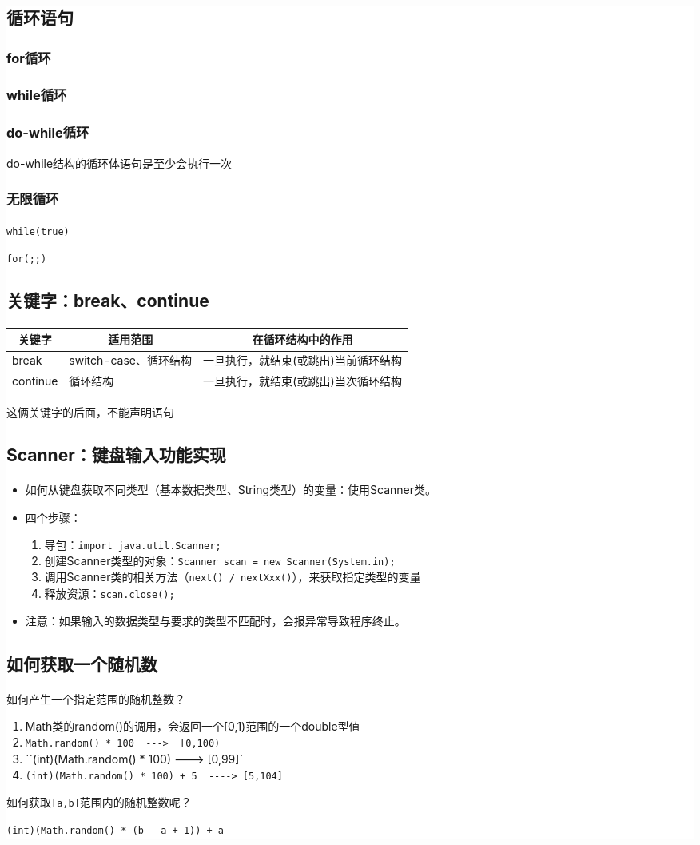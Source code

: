 
## 循环语句

### for循环

### while循环

### do-while循环

do-while结构的循环体语句是至少会执行一次

### 无限循环

`while(true)` 

 `for(;;)` 

## 关键字：break、continue

| 关键字   | 适用范围              | 在循环结构中的作用                   |
| -------- | --------------------- | ------------------------------------ |
| break    | switch-case、循环结构 | 一旦执行，就结束(或跳出)当前循环结构 |
| continue | 循环结构              | 一旦执行，就结束(或跳出)当次循环结构 |

这俩关键字的后面，不能声明语句

## Scanner：键盘输入功能实现

- 如何从键盘获取不同类型（基本数据类型、String类型）的变量：使用Scanner类。

- 四个步骤：
  1. 导包：`import java.util.Scanner;`
  2. 创建Scanner类型的对象：`Scanner scan = new Scanner(System.in);`
  3. 调用Scanner类的相关方法（`next() / nextXxx()`），来获取指定类型的变量
  4. 释放资源：`scan.close();`
- 注意：如果输入的数据类型与要求的类型不匹配时，会报异常导致程序终止。

## 如何获取一个随机数

如何产生一个指定范围的随机整数？

1. Math类的random()的调用，会返回一个[0,1)范围的一个double型值
2. `Math.random() * 100  --->  [0,100)`
3. ``(int)(Math.random() * 100)	---> [0,99]`
4.  `(int)(Math.random() * 100) + 5  ----> [5,104]`

如何获取`[a,b]`范围内的随机整数呢？

`(int)(Math.random() * (b - a + 1)) + a`


